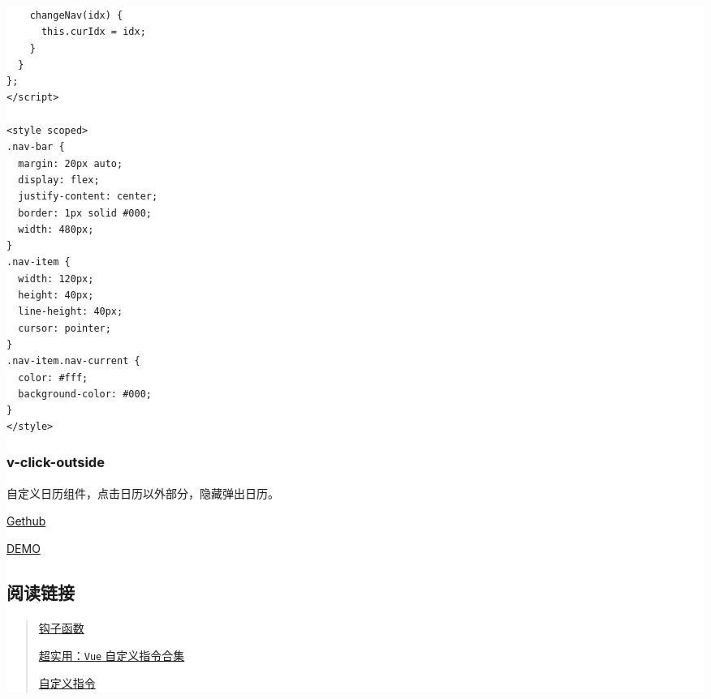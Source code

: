 ```vue
    changeNav(idx) {
      this.curIdx = idx;
    }
  }
};
</script>

<style scoped>
.nav-bar {
  margin: 20px auto;
  display: flex;
  justify-content: center;
  border: 1px solid #000;
  width: 480px;
}
.nav-item {
  width: 120px;
  height: 40px;
  line-height: 40px;
  cursor: pointer;
}
.nav-item.nav-current {
  color: #fff;
  background-color: #000;
}
</style>
```

### v-click-outside

自定义日历组件，点击日历以外部分，隐藏弹出日历。

[Gethub](https://github.com/heinfy/vue-app/tree/master/src/components/DatePicker)

[DEMO](https://heinfy.github.io/vue-app/#/components)

## 阅读链接

> [钩子函数](https://cn.vuejs.org/v2/guide/custom-directive.html#钩子函数)
>
> [超实用：`Vue` 自定义指令合集](https://cloud.tencent.com/developer/article/1827942)
>
> [自定义指令](https://www.bilibili.com/video/BV1dk4y1q7D7)
